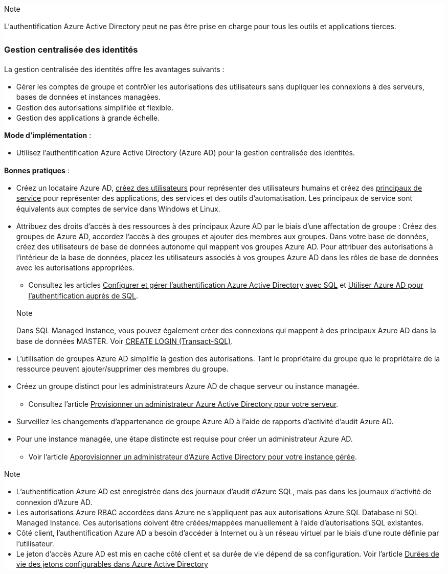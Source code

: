 > [!NOTE]
> L’authentification Azure Active Directory peut ne pas être prise en charge pour tous les outils et applications tierces.

### <a name="central-management-for-identities"></a>Gestion centralisée des identités

La gestion centralisée des identités offre les avantages suivants :

- Gérer les comptes de groupe et contrôler les autorisations des utilisateurs sans dupliquer les connexions à des serveurs, bases de données et instances managées.
- Gestion des autorisations simplifiée et flexible.
- Gestion des applications à grande échelle.

**Mode d’implémentation** :

- Utilisez l’authentification Azure Active Directory (Azure AD) pour la gestion centralisée des identités.

**Bonnes pratiques** :

- Créez un locataire Azure AD, [créez des utilisateurs](../../active-directory/fundamentals/add-users-azure-active-directory.md) pour représenter des utilisateurs humains et créez des [principaux de service](../../active-directory/develop/app-objects-and-service-principals.md) pour représenter des applications, des services et des outils d’automatisation. Les principaux de service sont équivalents aux comptes de service dans Windows et Linux.

- Attribuez des droits d’accès à des ressources à des principaux Azure AD par le biais d’une affectation de groupe : Créez des groupes de Azure AD, accordez l’accès à des groupes et ajouter des membres aux groupes. Dans votre base de données, créez des utilisateurs de base de données autonome qui mappent vos groupes Azure AD. Pour attribuer des autorisations à l’intérieur de la base de données, placez les utilisateurs associés à vos groupes Azure AD dans les rôles de base de données avec les autorisations appropriées.
  - Consultez les articles [Configurer et gérer l’authentification Azure Active Directory avec SQL](authentication-aad-configure.md) et [Utiliser Azure AD pour l’authentification auprès de SQL](authentication-aad-overview.md).
  > [!NOTE]
  > Dans SQL Managed Instance, vous pouvez également créer des connexions qui mappent à des principaux Azure AD dans la base de données MASTER. Voir [CREATE LOGIN (Transact-SQL)](/sql/t-sql/statements/create-login-transact-sql?view=azuresqldb-mi-current).

- L’utilisation de groupes Azure AD simplifie la gestion des autorisations. Tant le propriétaire du groupe que le propriétaire de la ressource peuvent ajouter/supprimer des membres du groupe.

- Créez un groupe distinct pour les administrateurs Azure AD de chaque serveur ou instance managée.

  - Consultez l’article [Provisionner un administrateur Azure Active Directory pour votre serveur](authentication-aad-configure.md#provision-azure-ad-admin-sql-database).

- Surveillez les changements d’appartenance de groupe Azure AD à l’aide de rapports d’activité d’audit Azure AD.

- Pour une instance managée, une étape distincte est requise pour créer un administrateur Azure AD.
  - Voir l’article [Approvisionner un administrateur d’Azure Active Directory pour votre instance gérée](authentication-aad-configure.md#provision-azure-ad-admin-sql-managed-instance).

> [!NOTE]
>
> - L’authentification Azure AD est enregistrée dans des journaux d’audit d’Azure SQL, mais pas dans les journaux d’activité de connexion d’Azure AD.
> - Les autorisations Azure RBAC accordées dans Azure ne s’appliquent pas aux autorisations Azure SQL Database ni SQL Managed Instance. Ces autorisations doivent être créées/mappées manuellement à l’aide d’autorisations SQL existantes.
> - Côté client, l’authentification Azure AD a besoin d’accéder à Internet ou à un réseau virtuel par le biais d’une route définie par l’utilisateur.
> - Le jeton d’accès Azure AD est mis en cache côté client et sa durée de vie dépend de sa configuration. Voir l’article [Durées de vie des jetons configurables dans Azure Active Directory](../../active-directory/develop/active-directory-configurable-token-lifetimes.md)